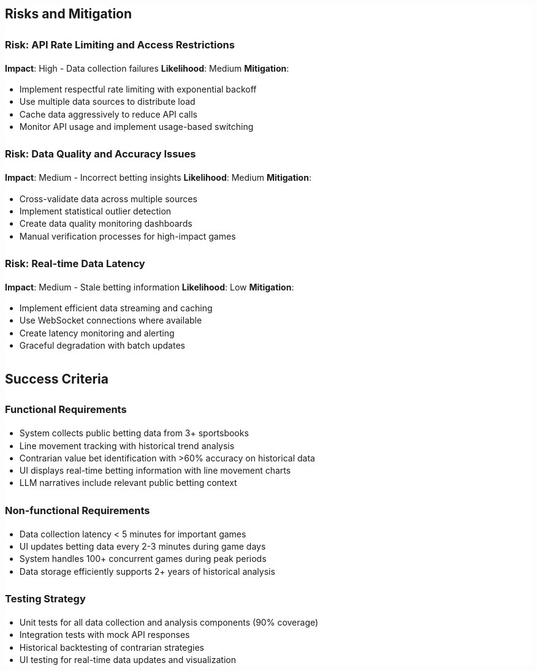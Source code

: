 ## Risks and Mitigation

### Risk: API Rate Limiting and Access Restrictions
**Impact**: High - Data collection failures
**Likelihood**: Medium
**Mitigation**:
- Implement respectful rate limiting with exponential backoff
- Use multiple data sources to distribute load
- Cache data aggressively to reduce API calls
- Monitor API usage and implement usage-based switching

### Risk: Data Quality and Accuracy Issues
**Impact**: Medium - Incorrect betting insights
**Likelihood**: Medium
**Mitigation**:
- Cross-validate data across multiple sources
- Implement statistical outlier detection
- Create data quality monitoring dashboards
- Manual verification processes for high-impact games

### Risk: Real-time Data Latency
**Impact**: Medium - Stale betting information
**Likelihood**: Low
**Mitigation**:
- Implement efficient data streaming and caching
- Use WebSocket connections where available
- Create latency monitoring and alerting
- Graceful degradation with batch updates

## Success Criteria

### Functional Requirements
- System collects public betting data from 3+ sportsbooks
- Line movement tracking with historical trend analysis
- Contrarian value bet identification with >60% accuracy on historical data
- UI displays real-time betting information with line movement charts
- LLM narratives include relevant public betting context

### Non-functional Requirements
- Data collection latency < 5 minutes for important games
- UI updates betting data every 2-3 minutes during game days
- System handles 100+ concurrent games during peak periods
- Data storage efficiently supports 2+ years of historical analysis

### Testing Strategy
- Unit tests for all data collection and analysis components (90% coverage)
- Integration tests with mock API responses
- Historical backtesting of contrarian strategies
- UI testing for real-time data updates and visualization
